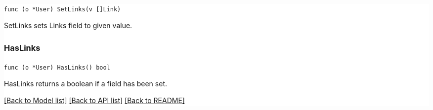 `func (o *User) SetLinks(v []Link)`

SetLinks sets Links field to given value.

### HasLinks

`func (o *User) HasLinks() bool`

HasLinks returns a boolean if a field has been set.


[[Back to Model list]](../README.md#documentation-for-models) [[Back to API list]](../README.md#documentation-for-api-endpoints) [[Back to README]](../README.md)



